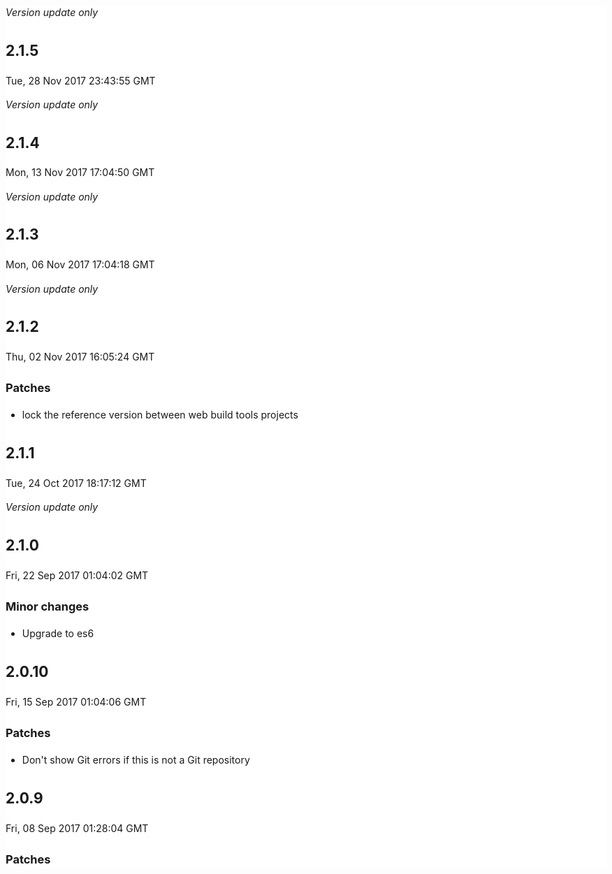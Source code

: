 _Version update only_

## 2.1.5
Tue, 28 Nov 2017 23:43:55 GMT

_Version update only_

## 2.1.4
Mon, 13 Nov 2017 17:04:50 GMT

_Version update only_

## 2.1.3
Mon, 06 Nov 2017 17:04:18 GMT

_Version update only_

## 2.1.2
Thu, 02 Nov 2017 16:05:24 GMT

### Patches

- lock the reference version between web build tools projects

## 2.1.1
Tue, 24 Oct 2017 18:17:12 GMT

_Version update only_

## 2.1.0
Fri, 22 Sep 2017 01:04:02 GMT

### Minor changes

- Upgrade to es6

## 2.0.10
Fri, 15 Sep 2017 01:04:06 GMT

### Patches

- Don't show Git errors if this is not a Git repository

## 2.0.9
Fri, 08 Sep 2017 01:28:04 GMT

### Patches
